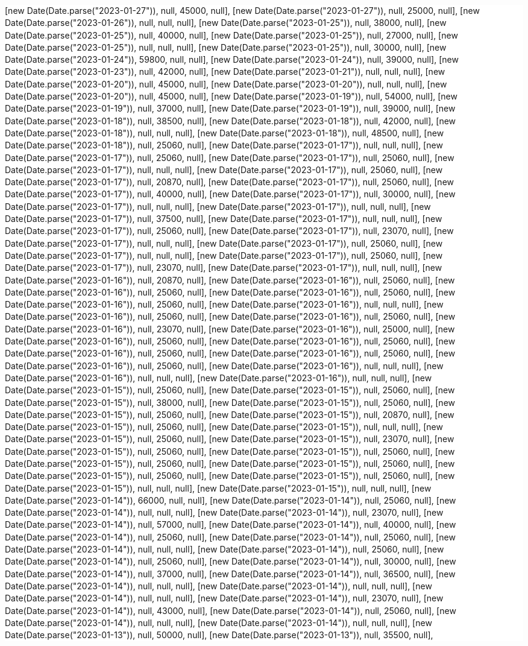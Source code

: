 [new Date(Date.parse("2023-01-27")), null, 45000, null], [new Date(Date.parse("2023-01-27")), null, 25000, null], [new Date(Date.parse("2023-01-26")), null, null, null], [new Date(Date.parse("2023-01-25")), null, 38000, null], [new Date(Date.parse("2023-01-25")), null, 40000, null], [new Date(Date.parse("2023-01-25")), null, 27000, null], [new Date(Date.parse("2023-01-25")), null, null, null], [new Date(Date.parse("2023-01-25")), null, 30000, null], [new Date(Date.parse("2023-01-24")), 59800, null, null], [new Date(Date.parse("2023-01-24")), null, 39000, null], [new Date(Date.parse("2023-01-23")), null, 42000, null], [new Date(Date.parse("2023-01-21")), null, null, null], [new Date(Date.parse("2023-01-20")), null, 45000, null], [new Date(Date.parse("2023-01-20")), null, null, null], [new Date(Date.parse("2023-01-20")), null, 45000, null], [new Date(Date.parse("2023-01-19")), null, 54000, null], [new Date(Date.parse("2023-01-19")), null, 37000, null], [new Date(Date.parse("2023-01-19")), null, 39000, null], [new Date(Date.parse("2023-01-18")), null, 38500, null], [new Date(Date.parse("2023-01-18")), null, 42000, null], [new Date(Date.parse("2023-01-18")), null, null, null], [new Date(Date.parse("2023-01-18")), null, 48500, null], [new Date(Date.parse("2023-01-18")), null, 25060, null], [new Date(Date.parse("2023-01-17")), null, null, null], [new Date(Date.parse("2023-01-17")), null, 25060, null], [new Date(Date.parse("2023-01-17")), null, 25060, null], [new Date(Date.parse("2023-01-17")), null, null, null], [new Date(Date.parse("2023-01-17")), null, 25060, null], [new Date(Date.parse("2023-01-17")), null, 20870, null], [new Date(Date.parse("2023-01-17")), null, 25060, null], [new Date(Date.parse("2023-01-17")), null, 40000, null], [new Date(Date.parse("2023-01-17")), null, 30000, null], [new Date(Date.parse("2023-01-17")), null, null, null], [new Date(Date.parse("2023-01-17")), null, null, null], [new Date(Date.parse("2023-01-17")), null, 37500, null], [new Date(Date.parse("2023-01-17")), null, null, null], [new Date(Date.parse("2023-01-17")), null, 25060, null], [new Date(Date.parse("2023-01-17")), null, 23070, null], [new Date(Date.parse("2023-01-17")), null, null, null], [new Date(Date.parse("2023-01-17")), null, 25060, null], [new Date(Date.parse("2023-01-17")), null, null, null], [new Date(Date.parse("2023-01-17")), null, 25060, null], [new Date(Date.parse("2023-01-17")), null, 23070, null], [new Date(Date.parse("2023-01-17")), null, null, null], [new Date(Date.parse("2023-01-16")), null, 20870, null], [new Date(Date.parse("2023-01-16")), null, 25060, null], [new Date(Date.parse("2023-01-16")), null, 25060, null], [new Date(Date.parse("2023-01-16")), null, 25060, null], [new Date(Date.parse("2023-01-16")), null, 25060, null], [new Date(Date.parse("2023-01-16")), null, null, null], [new Date(Date.parse("2023-01-16")), null, 25060, null], [new Date(Date.parse("2023-01-16")), null, 25060, null], [new Date(Date.parse("2023-01-16")), null, 23070, null], [new Date(Date.parse("2023-01-16")), null, 25000, null], [new Date(Date.parse("2023-01-16")), null, 25060, null], [new Date(Date.parse("2023-01-16")), null, 25060, null], [new Date(Date.parse("2023-01-16")), null, 25060, null], [new Date(Date.parse("2023-01-16")), null, 25060, null], [new Date(Date.parse("2023-01-16")), null, 25060, null], [new Date(Date.parse("2023-01-16")), null, null, null], [new Date(Date.parse("2023-01-16")), null, null, null], [new Date(Date.parse("2023-01-16")), null, null, null], [new Date(Date.parse("2023-01-15")), null, 25060, null], [new Date(Date.parse("2023-01-15")), null, 25060, null], [new Date(Date.parse("2023-01-15")), null, 38000, null], [new Date(Date.parse("2023-01-15")), null, 25060, null], [new Date(Date.parse("2023-01-15")), null, 25060, null], [new Date(Date.parse("2023-01-15")), null, 20870, null], [new Date(Date.parse("2023-01-15")), null, 25060, null], [new Date(Date.parse("2023-01-15")), null, null, null], [new Date(Date.parse("2023-01-15")), null, 25060, null], [new Date(Date.parse("2023-01-15")), null, 23070, null], [new Date(Date.parse("2023-01-15")), null, 25060, null], [new Date(Date.parse("2023-01-15")), null, 25060, null], [new Date(Date.parse("2023-01-15")), null, 25060, null], [new Date(Date.parse("2023-01-15")), null, 25060, null], [new Date(Date.parse("2023-01-15")), null, 25060, null], [new Date(Date.parse("2023-01-15")), null, 25060, null], [new Date(Date.parse("2023-01-15")), null, null, null], [new Date(Date.parse("2023-01-15")), null, null, null], [new Date(Date.parse("2023-01-14")), 66000, null, null], [new Date(Date.parse("2023-01-14")), null, 25060, null], [new Date(Date.parse("2023-01-14")), null, null, null], [new Date(Date.parse("2023-01-14")), null, 23070, null], [new Date(Date.parse("2023-01-14")), null, 57000, null], [new Date(Date.parse("2023-01-14")), null, 40000, null], [new Date(Date.parse("2023-01-14")), null, 25060, null], [new Date(Date.parse("2023-01-14")), null, 25060, null], [new Date(Date.parse("2023-01-14")), null, null, null], [new Date(Date.parse("2023-01-14")), null, 25060, null], [new Date(Date.parse("2023-01-14")), null, 25060, null], [new Date(Date.parse("2023-01-14")), null, 30000, null], [new Date(Date.parse("2023-01-14")), null, 37000, null], [new Date(Date.parse("2023-01-14")), null, 36500, null], [new Date(Date.parse("2023-01-14")), null, null, null], [new Date(Date.parse("2023-01-14")), null, null, null], [new Date(Date.parse("2023-01-14")), null, null, null], [new Date(Date.parse("2023-01-14")), null, 23070, null], [new Date(Date.parse("2023-01-14")), null, 43000, null], [new Date(Date.parse("2023-01-14")), null, 25060, null], [new Date(Date.parse("2023-01-14")), null, null, null], [new Date(Date.parse("2023-01-14")), null, null, null], [new Date(Date.parse("2023-01-13")), null, 50000, null], [new Date(Date.parse("2023-01-13")), null, 35500, null],
